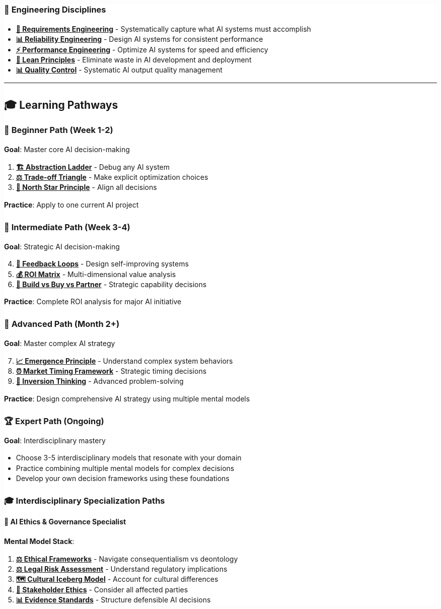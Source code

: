 ### 📐 **Engineering Disciplines**
- **[🔧 Requirements Engineering](./requirements-engineering.md)** - Systematically capture what AI systems must accomplish
- **[📊 Reliability Engineering](./reliability-engineering.md)** - Design AI systems for consistent performance
- **[⚡ Performance Engineering](./performance-engineering.md)** - Optimize AI systems for speed and efficiency
- **[🎯 Lean Principles](./lean-principles.md)** - Eliminate waste in AI development and deployment
- **[📊 Quality Control](./quality-control.md)** - Systematic AI output quality management

---

## 🎓 **Learning Pathways**

### 🥉 **Beginner Path** (Week 1-2)
**Goal**: Master core AI decision-making

1. **[🏗️ Abstraction Ladder](./abstraction-ladder.md)** - Debug any AI system
2. **[⚖️ Trade-off Triangle](./trade-off-triangle.md)** - Make explicit optimization choices
3. **[🎯 North Star Principle](./north-star-principle.md)** - Align all decisions

**Practice**: Apply to one current AI project

### 🥈 **Intermediate Path** (Week 3-4)
**Goal**: Strategic AI decision-making

4. **[🔄 Feedback Loops](./feedback-loops.md)** - Design self-improving systems
5. **[💰 ROI Matrix](./roi-matrix.md)** - Multi-dimensional value analysis
6. **[🔄 Build vs Buy vs Partner](./build-buy-partner-matrix.md)** - Strategic capability decisions

**Practice**: Complete ROI analysis for major AI initiative

### 🥇 **Advanced Path** (Month 2+)
**Goal**: Master complex AI strategy

7. **[📈 Emergence Principle](./emergence-principle.md)** - Understand complex system behaviors
8. **[⏰ Market Timing Framework](./market-timing-framework.md)** - Strategic timing decisions
9. **[🔄 Inversion Thinking](./inversion-thinking.md)** - Advanced problem-solving

**Practice**: Design comprehensive AI strategy using multiple mental models

### 🏆 **Expert Path** (Ongoing)
**Goal**: Interdisciplinary mastery

- Choose 3-5 interdisciplinary models that resonate with your domain
- Practice combining multiple mental models for complex decisions
- Develop your own decision frameworks using these foundations

### 🎓 **Interdisciplinary Specialization Paths**

#### **🤖 AI Ethics & Governance Specialist**
**Mental Model Stack**:
1. **[⚖️ Ethical Frameworks](./ethical-frameworks.md)** - Navigate consequentialism vs deontology
2. **[⚖️ Legal Risk Assessment](./legal-risk-assessment.md)** - Understand regulatory implications
3. **[🗺️ Cultural Iceberg Model](./cultural-iceberg-model.md)** - Account for cultural differences
4. **[🤝 Stakeholder Ethics](./stakeholder-ethics.md)** - Consider all affected parties
5. **[📊 Evidence Standards](./evidence-standards.md)** - Structure defensible AI decisions
